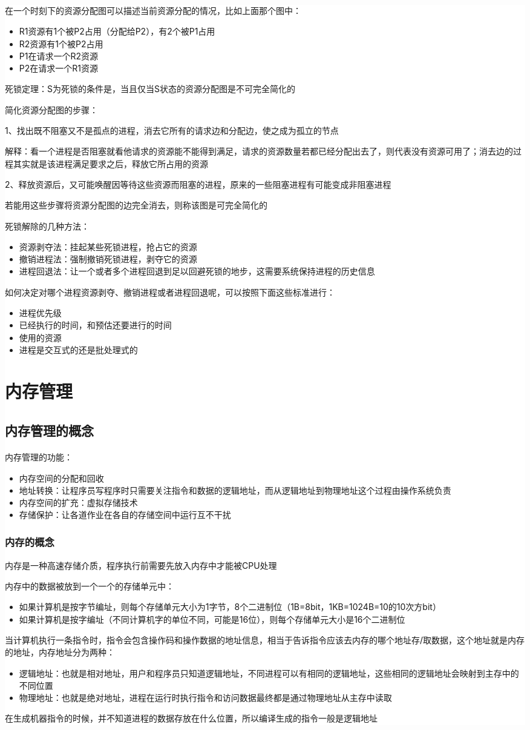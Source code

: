 在一个时刻下的资源分配图可以描述当前资源分配的情况，比如上面那个图中：

* R1资源有1个被P2占用（分配给P2），有2个被P1占用
* R2资源有1个被P2占用
* P1在请求一个R2资源
* P2在请求一个R1资源

死锁定理：S为死锁的条件是，当且仅当S状态的资源分配图是不可完全简化的

简化资源分配图的步骤：

1、找出既不阻塞又不是孤点的进程，消去它所有的请求边和分配边，使之成为孤立的节点

解释：看一个进程是否阻塞就看他请求的资源能不能得到满足，请求的资源数量若都已经分配出去了，则代表没有资源可用了；消去边的过程其实就是该进程满足要求之后，释放它所占用的资源

2、释放资源后，又可能唤醒因等待这些资源而阻塞的进程，原来的一些阻塞进程有可能变成非阻塞进程

若能用这些步骤将资源分配图的边完全消去，则称该图是可完全简化的

死锁解除的几种方法：

* 资源剥夺法：挂起某些死锁进程，抢占它的资源
* 撤销进程法：强制撤销死锁进程，剥夺它的资源
* 进程回退法：让一个或者多个进程回退到足以回避死锁的地步，这需要系统保持进程的历史信息

如何决定对哪个进程资源剥夺、撤销进程或者进程回退呢，可以按照下面这些标准进行：

* 进程优先级
* 已经执行的时间，和预估还要进行的时间
* 使用的资源
* 进程是交互式的还是批处理式的

# 内存管理

## 内存管理的概念

内存管理的功能：

* 内存空间的分配和回收
* 地址转换：让程序员写程序时只需要关注指令和数据的逻辑地址，而从逻辑地址到物理地址这个过程由操作系统负责
* 内存空间的扩充：虚拟存储技术
* 存储保护：让各道作业在各自的存储空间中运行互不干扰

### 内存的概念

内存是一种高速存储介质，程序执行前需要先放入内存中才能被CPU处理

内存中的数据被放到一个一个的存储单元中：

* 如果计算机是按字节编址，则每个存储单元大小为1字节，8个二进制位（1B=8bit，1KB=1024B=10的10次方bit）
* 如果计算机是按字编址（不同计算机字的单位不同，可能是16位），则每个存储单元大小是16个二进制位

当计算机执行一条指令时，指令会包含操作码和操作数据的地址信息，相当于告诉指令应该去内存的哪个地址存/取数据，这个地址就是内存的地址，内存地址分为两种：

* 逻辑地址：也就是相对地址，用户和程序员只知道逻辑地址，不同进程可以有相同的逻辑地址，这些相同的逻辑地址会映射到主存中的不同位置
* 物理地址：也就是绝对地址，进程在运行时执行指令和访问数据最终都是通过物理地址从主存中读取

在生成机器指令的时候，并不知道进程的数据存放在什么位置，所以编译生成的指令一般是逻辑地址
